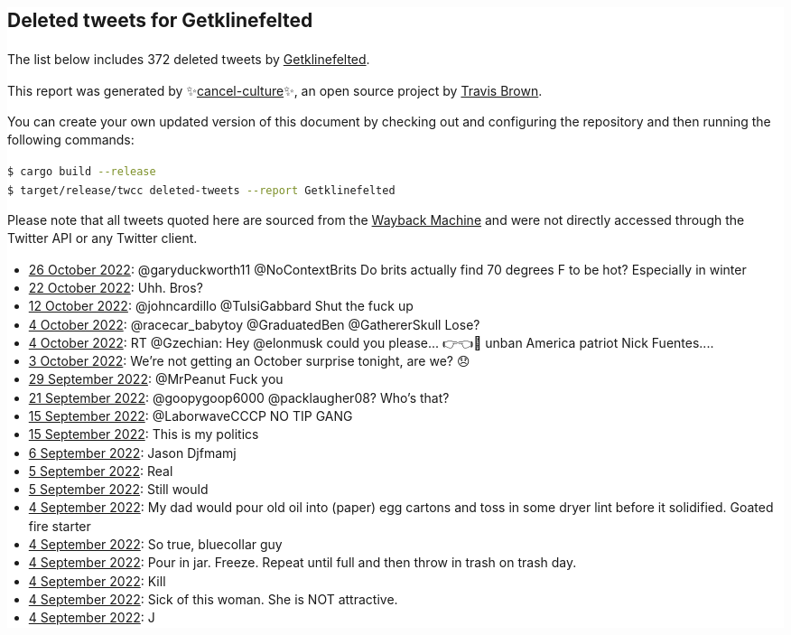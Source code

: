 ## Deleted tweets for Getklinefelted

The list below includes 372 deleted tweets by
[Getklinefelted](https://twitter.com/Getklinefelted).



This report was generated by ✨[cancel-culture](https://github.com/travisbrown/cancel-culture)✨,
an open source project by [Travis Brown](https://twitter.com/travisbrown).

You can create your own updated version of this document by checking out and configuring the
repository and then running the following commands:

```bash
$ cargo build --release
$ target/release/twcc deleted-tweets --report Getklinefelted
```

Please note that all tweets quoted here are sourced from the
[Wayback Machine](https://web.archive.org) and were not directly accessed through the Twitter API or
any Twitter client.

* [26 October 2022](https://web.archive.org/web/20221026122933/https://twitter.com/GetKlinefelted/status/1585247258966040577): @garyduckworth11 @NoContextBrits Do brits actually find 70 degrees F to be hot? Especially in winter 
* [22 October 2022](https://web.archive.org/web/20221023061759/https://twitter.com/GetKlinefelted/status/1583616970661847040): Uhh. Bros? 
* [12 October 2022](https://web.archive.org/web/20221012032617/https://twitter.com/GetKlinefelted/status/1580037111310213122): @johncardillo @TulsiGabbard Shut the fuck up 
* [ 4 October 2022](https://web.archive.org/web/20221004234207/https://twitter.com/GetKlinefelted/status/1577443982858022912): @racecar_babytoy @GraduatedBen @GathererSkull Lose? 
* [ 4 October 2022](https://web.archive.org/web/20221004215554/https://twitter.com/GetKlinefelted/status/1577417252575793153): RT @Gzechian: Hey @elonmusk could you please... 👉👈🥺 unban America patriot Nick Fuentes.... 
* [ 3 October 2022](https://web.archive.org/web/20221003154823/https://twitter.com/GetKlinefelted/status/1576760405921185792): We’re not getting an October surprise tonight, are we? 😞 
* [29 September 2022](https://web.archive.org/web/20220929022046/https://twitter.com/GetKlinefelted/status/1575309581236011008): @MrPeanut Fuck you 
* [21 September 2022](https://web.archive.org/web/20220921193635/https://twitter.com/GetKlinefelted/status/1572671150122999810): @goopygoop6000 @packlaugher08? Who’s that? 
* [15 September 2022](https://web.archive.org/web/20220915174030/https://twitter.com/GetKlinefelted/status/1570467609577160704): @LaborwaveCCCP NO TIP GANG 
* [15 September 2022](https://web.archive.org/web/20220915173943/https://twitter.com/GetKlinefelted/status/1570467412470005763): This is my politics 
* [ 6 September 2022](https://web.archive.org/web/20220906174825/https://twitter.com/GetKlinefelted/status/1567207565423001600): Jason Djfmamj 
* [ 5 September 2022](https://web.archive.org/web/20220905091901/https://twitter.com/GetKlinefelted/status/1566717329001648128): Real 
* [ 5 September 2022](https://web.archive.org/web/20220905023629/https://twitter.com/GetKlinefelted/status/1566615876614471686): Still would 
* [ 4 September 2022](https://web.archive.org/web/20220905004320/https://twitter.com/GetKlinefelted/status/1566561807484977161): My dad would pour old oil into (paper) egg cartons and toss in some dryer lint before it solidified. Goated fire starter 
* [ 4 September 2022](https://web.archive.org/web/20220904221903/https://twitter.com/GetKlinefelted/status/1566550913480892416): So true, bluecollar guy 
* [ 4 September 2022](https://web.archive.org/web/20220905033235/https://twitter.com/GetKlinefelted/status/1566550125396328456): Pour in jar. Freeze. Repeat until full and then throw in trash on trash day. 
* [ 4 September 2022](https://web.archive.org/web/20220904220052/https://twitter.com/GetKlinefelted/status/1566546622028423174): Kill 
* [ 4 September 2022](https://web.archive.org/web/20220905044221/https://twitter.com/GetKlinefelted/status/1566511866565779456): Sick of this woman. She is NOT attractive. 
* [ 4 September 2022](https://web.archive.org/web/20220905011627/https://twitter.com/GetKlinefelted/status/1566460160104665088): J 